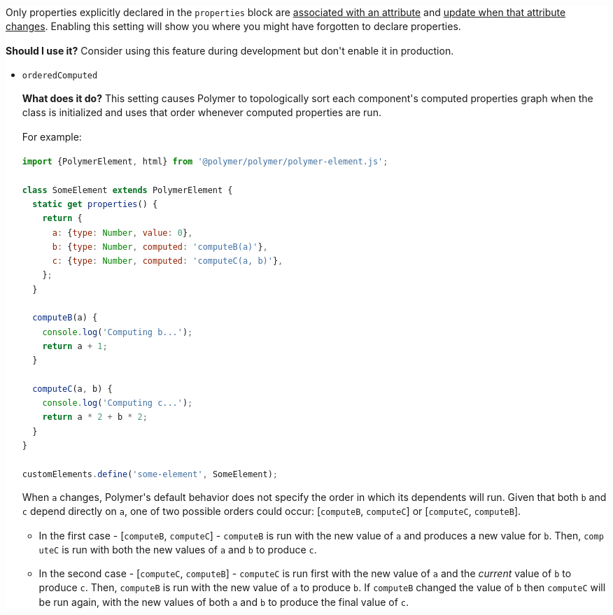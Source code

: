   Only properties explicitly declared in the `properties` block are [associated with an attribute](https://polymer-library.polymer-project.org/3.0/docs/devguide/properties#property-name-mapping) and [update when that attribute changes](https://polymer-library.polymer-project.org/3.0/docs/devguide/properties#attribute-deserialization). Enabling this setting will show you where you might have forgotten to declare properties.

  **Should I use it?** Consider using this feature during development but don't enable it in production.

- `orderedComputed`

  **What does it do?** This setting causes Polymer to topologically sort each component's computed properties graph when the class is initialized and uses that order whenever computed properties are run.

  For example:

  ```js
  import {PolymerElement, html} from '@polymer/polymer/polymer-element.js';

  class SomeElement extends PolymerElement {
    static get properties() {
      return {
        a: {type: Number, value: 0},
        b: {type: Number, computed: 'computeB(a)'},
        c: {type: Number, computed: 'computeC(a, b)'},
      };
    }

    computeB(a) {
      console.log('Computing b...');
      return a + 1;
    }

    computeC(a, b) {
      console.log('Computing c...');
      return a * 2 + b * 2;
    }
  }

  customElements.define('some-element', SomeElement);
  ```

  When `a` changes, Polymer's default behavior does not specify the order in which its dependents will run. Given that both `b` and `c` depend directly on `a`, one of two possible orders could occur: [`computeB`, `computeC`] or [`computeC`, `computeB`].

  - In the first case - [`computeB`, `computeC`] - `computeB` is run with the new value of `a` and produces a new value for `b`. Then, `computeC` is run with both the new values of `a` and `b` to produce `c`.

  - In the second case - [`computeC`, `computeB`] - `computeC` is run first with the new value of `a` and the _current_ value of `b` to produce `c`. Then, `computeB` is run with the new value of `a` to produce `b`. If `computeB` changed the value of `b` then `computeC` will be run again, with the new values of both `a` and `b` to produce the final value of `c`.
